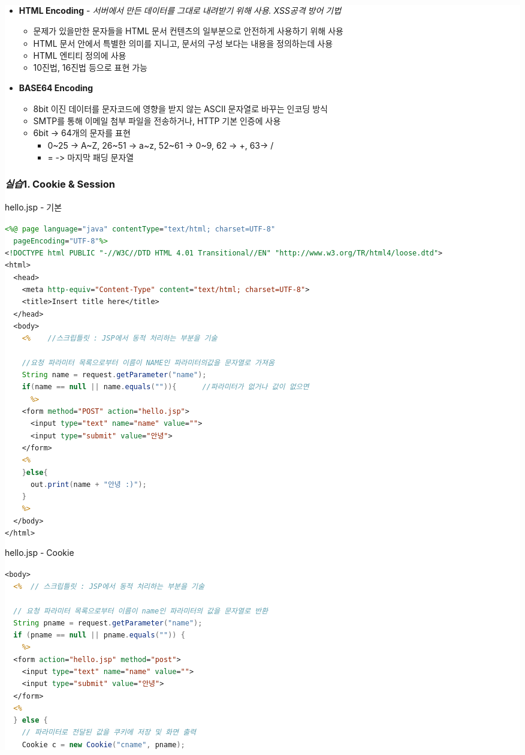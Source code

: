   - **HTML Encoding** - *서버에서 만든 데이터를 그대로 내려받기 위해 사용. XSS공격 방어 기법*

    - 문제가 있을만한 문자들을 HTML 문서 컨텐츠의 일부분으로 안전하게 사용하기 위해 사용
    - HTML 문서 안에서 특별한 의미를 지니고, 문서의 구성 보다는 내용을 정의하는데 사용
    - HTML 엔티티 정의에 사용
    - 10진법, 16진법 등으로 표현 가능

  - **BASE64 Encoding**

    - 8bit 이진 데이터를 문자코드에 영향을 받지 않는 ASCII 문자열로 바꾸는 인코딩 방식
    - SMTP를 통해 이메일 첨부 파일을 전송하거나, HTTP 기본 인증에 사용
    - 6bit -> 64개의 문자를 표현
      - 0~25 -> A~Z, 26~51 -> a~z, 52~61 -> 0~9, 62 -> +, 63-> /
      - = -> 마지막 패딩 문자열

  ### *실습*1. Cookie & Session

  hello.jsp - 기본

  ```jsp
  <%@ page language="java" contentType="text/html; charset=UTF-8"
    pageEncoding="UTF-8"%>
  <!DOCTYPE html PUBLIC "-//W3C//DTD HTML 4.01 Transitional//EN" "http://www.w3.org/TR/html4/loose.dtd">
  <html>
    <head>
      <meta http-equiv="Content-Type" content="text/html; charset=UTF-8">
      <title>Insert title here</title>
    </head>
    <body>
      <%	//스크립틀릿 : JSP에서 동적 처리하는 부분을 기술
  
      //요청 파라미터 목록으로부터 이름이 NAME인 파라미터의값을 문자열로 가져옴
      String name = request.getParameter("name");
      if(name == null || name.equals("")){		//파라미터가 없거나 값이 없으면
        %>
      <form method="POST" action="hello.jsp">
        <input type="text" name="name" value="">
        <input type="submit" value="안녕">
      </form>
      <%
      }else{
        out.print(name + "안녕 :)");
      }
      %>
    </body>
  </html>
  ```

  hello.jsp - Cookie

  ```jsp
  <body>
    <% 	// 스크립틀릿 : JSP에서 동적 처리하는 부분을 기술
  
    // 요청 파라미터 목록으로부터 이름이 name인 파라미터의 값을 문자열로 반환 
    String pname = request.getParameter("name");
    if (pname == null || pname.equals("")) {
      %>
    <form action="hello.jsp" method="post">
      <input type="text" name="name" value="">
      <input type="submit" value="안녕">
    </form>		
    <%		
    } else {
      // 파라미터로 전달된 값을 쿠키에 저장 및 화면 출력
      Cookie c = new Cookie("cname", pname);
  ```